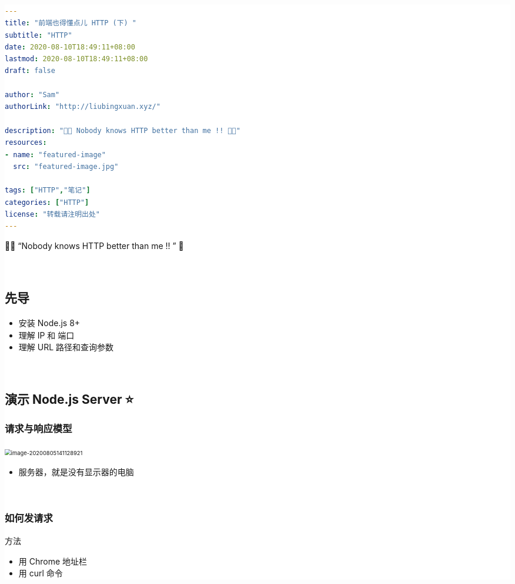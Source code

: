 ```yaml
---
title: "前端也得懂点儿 HTTP (下) "
subtitle: "HTTP"
date: 2020-08-10T18:49:11+08:00
lastmod: 2020-08-10T18:49:11+08:00
draft: false

author: "Sam"
authorLink: "http://liubingxuan.xyz/"

description: "🤞🏻 Nobody knows HTTP better than me !! 🤗🤥"
resources:
- name: "featured-image"
  src: "featured-image.jpg"

tags: ["HTTP","笔记"]
categories: ["HTTP"]
license: "转载请注明出处"
---
```




🤞🏻 “Nobody knows HTTP better than me !! ” 🤥

​	

## 先导

-   安装 Node.js 8+
-   理解 IP 和 端口
-   理解 URL 路径和查询参数



​	

## 演示 Node.js Server ⭐

### 请求与响应模型

<img src="https://i.loli.net/2020/08/05/u2Av5ORN6mdkGLE.png" alt="image-20200805141128921" style="zoom: 67%;" />

+   服务器，就是没有显示器的电脑



​	

### 如何发请求

方法

-   用 Chrome 地址栏
-   用 curl 命令

